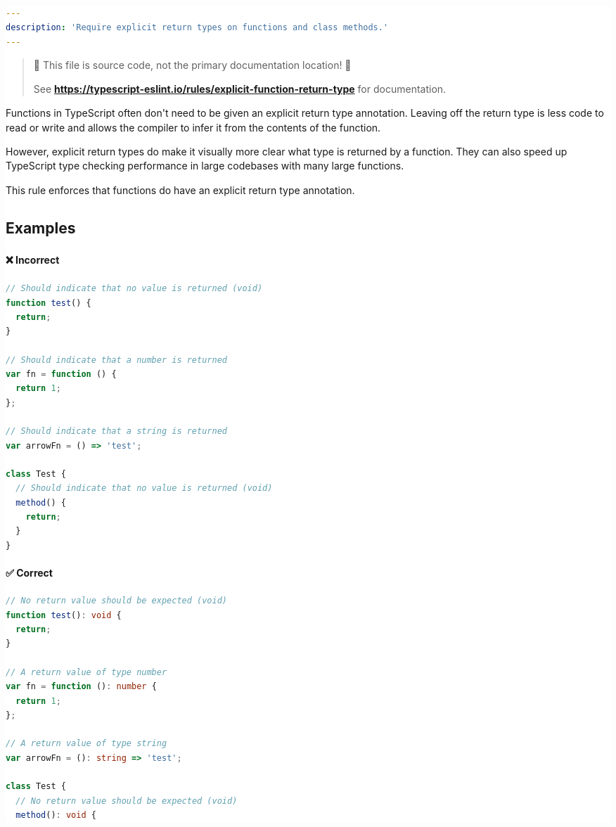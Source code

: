 ```yaml
---
description: 'Require explicit return types on functions and class methods.'
---
```


> 🛑 This file is source code, not the primary documentation location! 🛑
>
> See **https://typescript-eslint.io/rules/explicit-function-return-type** for documentation.

Functions in TypeScript often don't need to be given an explicit return type annotation.
Leaving off the return type is less code to read or write and allows the compiler to infer it from the contents of the function.

However, explicit return types do make it visually more clear what type is returned by a function.
They can also speed up TypeScript type checking performance in large codebases with many large functions.

This rule enforces that functions do have an explicit return type annotation.

## Examples



#### ❌ Incorrect

```ts
// Should indicate that no value is returned (void)
function test() {
  return;
}

// Should indicate that a number is returned
var fn = function () {
  return 1;
};

// Should indicate that a string is returned
var arrowFn = () => 'test';

class Test {
  // Should indicate that no value is returned (void)
  method() {
    return;
  }
}
```

#### ✅ Correct

```ts
// No return value should be expected (void)
function test(): void {
  return;
}

// A return value of type number
var fn = function (): number {
  return 1;
};

// A return value of type string
var arrowFn = (): string => 'test';

class Test {
  // No return value should be expected (void)
  method(): void {
```